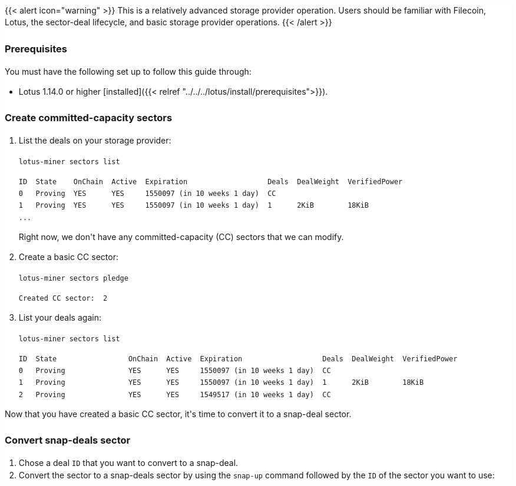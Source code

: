 {{< alert icon="warning" >}}
This is a relatively advanced storage provider operation. Users should be familiar with Filecoin, Lotus, the sector-deal lifecycle, and basic storage provider operations.
{{< /alert >}}

### Prerequisites

You must have the following set up to follow this guide through:

- Lotus 1.14.0 or higher [installed]({{< relref "../../../lotus/install/prerequisites">}}).

### Create committed-capacity sectors

1. List the deals on your storage provider:

    ```shell
    lotus-miner sectors list
    ```

    ```plaintext
    ID  State    OnChain  Active  Expiration                   Deals  DealWeight  VerifiedPower
    0   Proving  YES      YES     1550097 (in 10 weeks 1 day)  CC
    1   Proving  YES      YES     1550097 (in 10 weeks 1 day)  1      2KiB        18KiB 
    ...
    ```

    Right now, we don't have any committed-capacity (CC) sectors that we can modify.

1. Create a basic CC sector:

    ```shell
    lotus-miner sectors pledge
    ```

    ```plaintext
    Created CC sector:  2
    ```

1. List your deals again:

    ```shell
    lotus-miner sectors list
    ```

    ```shell
    ID  State                 OnChain  Active  Expiration                   Deals  DealWeight  VerifiedPower
    0   Proving               YES      YES     1550097 (in 10 weeks 1 day)  CC
    1   Proving               YES      YES     1550097 (in 10 weeks 1 day)  1      2KiB        18KiB
    2   Proving               YES      YES     1549517 (in 10 weeks 1 day)  CC
    ```

Now that you have created a basic CC sector, it's time to convert it to a snap-deal sector.

### Convert snap-deals sector

1. Chose a deal `ID` that you want to convert to a snap-deal. 
1. Convert the sector to a snap-deals sector by using the `snap-up` command followed by the `ID` of the sector you want to use:
